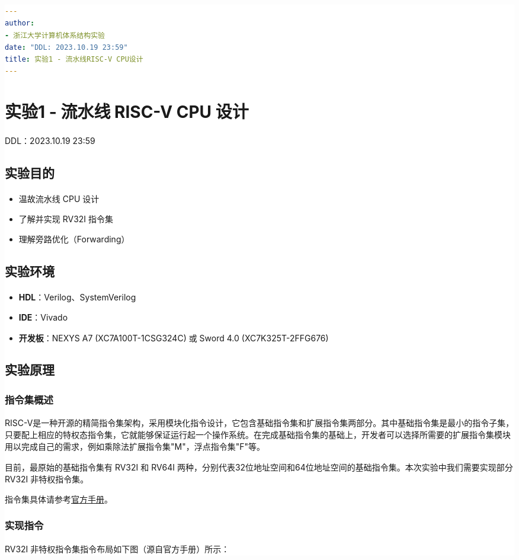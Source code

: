```yaml
---
author:
- 浙江大学计算机体系结构实验
date: "DDL: 2023.10.19 23:59"
title: 实验1 - 流水线RISC-V CPU设计
---
```

# 实验1 - 流水线 RISC-V CPU 设计

DDL：2023.10.19 23:59

## 实验目的

-   温故流水线 CPU 设计

-   了解并实现 RV32I 指令集

-   理解旁路优化（Forwarding）

## 实验环境

-   **HDL**：Verilog、SystemVerilog

-   **IDE**：Vivado

-   **开发板**：NEXYS A7 (XC7A100T-1CSG324C) 或 Sword 4.0
    (XC7K325T-2FFG676)

## 实验原理

### 指令集概述

RISC-V是一种开源的精简指令集架构，采用模块化指令设计，它包含基础指令集和扩展指令集两部分。其中基础指令集是最小的指令子集，只要配上相应的特权态指令集，它就能够保证运行起一个操作系统。在完成基础指令集的基础上，开发者可以选择所需要的扩展指令集模块用以完成自己的需求，例如乘除法扩展指令集"M"，浮点指令集"F"等。

目前，最原始的基础指令集有 RV32I 和 RV64I 两种，分别代表32位地址空间和64位地址空间的基础指令集。本次实验中我们需要实现部分 RV32I 非特权指令集。

指令集具体请参考[官方手册](https://github.com/riscv/riscv-isa-manual/releases/download/Ratified-IMAFDQC/riscv-spec-20191213.pdf)。

### 实现指令
RV32I 非特权指令集指令布局如下图（源自官方手册）所示：
